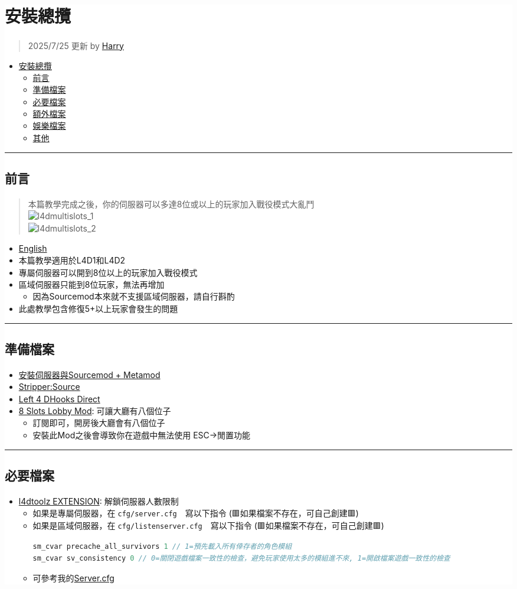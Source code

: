 # 安裝總攬
> 2025/7/25 更新 by [Harry](https://steamcommunity.com/profiles/76561198026784913)
- [安裝總攬](#安裝總攬)
  - [前言](#前言)
  - [準備檔案](#準備檔案)
  - [必要檔案](#必要檔案)
  - [額外檔案](#額外檔案)
  - [娛樂檔案](#娛樂檔案)
  - [其他](#其他)
	
- - - -
## 前言
> 本篇教學完成之後，你的伺服器可以多達8位或以上的玩家加入戰役模式大亂鬥
<br/>![l4dmultislots_1](https://github.com/fbef0102/Game-Private_Plugin/assets/12229810/796efe51-2fac-43f2-9899-fef09b52328d)
<br/>![l4dmultislots_2](https://user-images.githubusercontent.com/12229810/206860045-582a79ea-8453-45a7-b73a-4ecfd051be6b.jpg)
* [English](/Tutorial_教學區/English/Game/L4D2/8%2B_Survivors_In_Coop/)
* 本篇教學適用於L4D1和L4D2
* 專屬伺服器可以開到8位以上的玩家加入戰役模式
* 區域伺服器只能到8位玩家，無法再增加
    * 因為Sourcemod本來就不支援區域伺服器，請自行斟酌
* 此處教學包含修復5+以上玩家會發生的問題

- - - -
## 準備檔案
* [安裝伺服器與Sourcemod + Metamod](/Tutorial_%E6%95%99%E5%AD%B8%E5%8D%80/Chinese_%E7%B9%81%E9%AB%94%E4%B8%AD%E6%96%87/Server/%E5%AE%89%E8%A3%9D%E4%BC%BA%E6%9C%8D%E5%99%A8%E8%88%87%E6%8F%92%E4%BB%B6/README.md#%E9%81%B8%E6%93%87%E5%8D%80%E5%9F%9F%E4%BC%BA%E6%9C%8D%E5%99%A8%E6%88%96%E5%B0%88%E5%B1%AC%E4%BC%BA%E6%9C%8D%E5%99%A8)
* [Stripper:Source](/Tutorial_%E6%95%99%E5%AD%B8%E5%8D%80/Chinese_%E7%B9%81%E9%AB%94%E4%B8%AD%E6%96%87/Server/%E5%AE%89%E8%A3%9D%E5%85%B6%E4%BB%96%E6%AA%94%E6%A1%88%E6%95%99%E5%AD%B8#%E5%AE%89%E8%A3%9DStripper)
* [Left 4 DHooks Direct](https://forums.alliedmods.net/showthread.php?t=321696)
* [8 Slots Lobby Mod](https://steamcommunity.com/sharedfiles/filedetails/?id=2754956355): 可讓大廳有八個位子
    * 訂閱即可，開房後大廳會有八個位子
    * 安裝此Mod之後會導致你在遊戲中無法使用 ESC->閒置功能
  
- - - -
## 必要檔案
* [l4dtoolz EXTENSION](/Tutorial_教學區/Chinese_繁體中文/Server/安裝其他檔案教學#安裝l4dtoolz): 解鎖伺服器人數限制
    * 如果是專屬伺服器，在 ```cfg/server.cfg```　寫以下指令 (🟥如果檔案不存在，可自己創建🟥)
    * 如果是區域伺服器，在 ```cfg/listenserver.cfg```　寫以下指令 (🟥如果檔案不存在，可自己創建🟥)
        ```php
        sm_cvar precache_all_survivors 1 // 1=預先載入所有倖存者的角色模組
        sm_cvar sv_consistency 0 // 0=關閉遊戲檔案一致性的檢查，避免玩家使用太多的模組進不來, 1=開啟檔案遊戲一致性的檢查
        ```
    * 可參考我的[Server.cfg](https://github.com/fbef0102/Sourcemod-Server/blob/main/L4D2/Windows%20Server%20Files/left4dead2/cfg/server.cfg)
